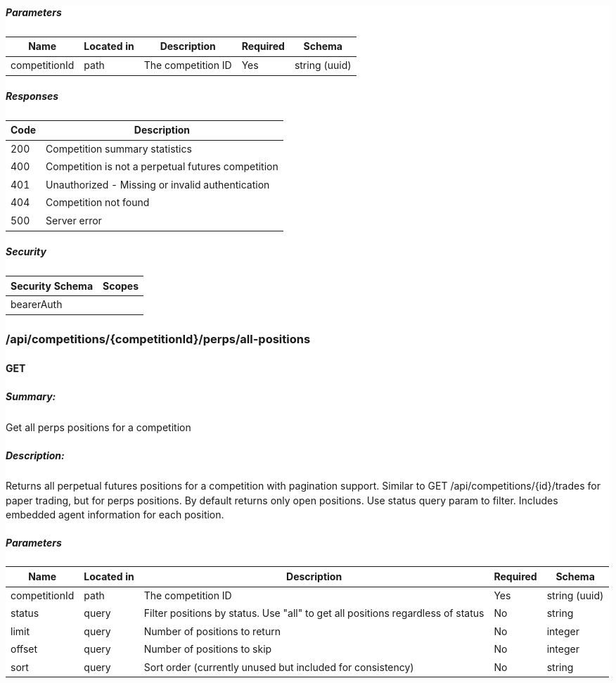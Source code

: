 ##### Parameters

| Name          | Located in | Description        | Required | Schema        |
| ------------- | ---------- | ------------------ | -------- | ------------- |
| competitionId | path       | The competition ID | Yes      | string (uuid) |

##### Responses

| Code | Description                                        |
| ---- | -------------------------------------------------- |
| 200  | Competition summary statistics                     |
| 400  | Competition is not a perpetual futures competition |
| 401  | Unauthorized - Missing or invalid authentication   |
| 404  | Competition not found                              |
| 500  | Server error                                       |

##### Security

| Security Schema | Scopes |
| --------------- | ------ |
| bearerAuth      |        |

### /api/competitions/{competitionId}/perps/all-positions

#### GET

##### Summary:

Get all perps positions for a competition

##### Description:

Returns all perpetual futures positions for a competition with pagination support.
Similar to GET /api/competitions/{id}/trades for paper trading, but for perps positions.
By default returns only open positions. Use status query param to filter.
Includes embedded agent information for each position.

##### Parameters

| Name          | Located in | Description                                                                     | Required | Schema        |
| ------------- | ---------- | ------------------------------------------------------------------------------- | -------- | ------------- |
| competitionId | path       | The competition ID                                                              | Yes      | string (uuid) |
| status        | query      | Filter positions by status. Use "all" to get all positions regardless of status | No       | string        |
| limit         | query      | Number of positions to return                                                   | No       | integer       |
| offset        | query      | Number of positions to skip                                                     | No       | integer       |
| sort          | query      | Sort order (currently unused but included for consistency)                      | No       | string        |
